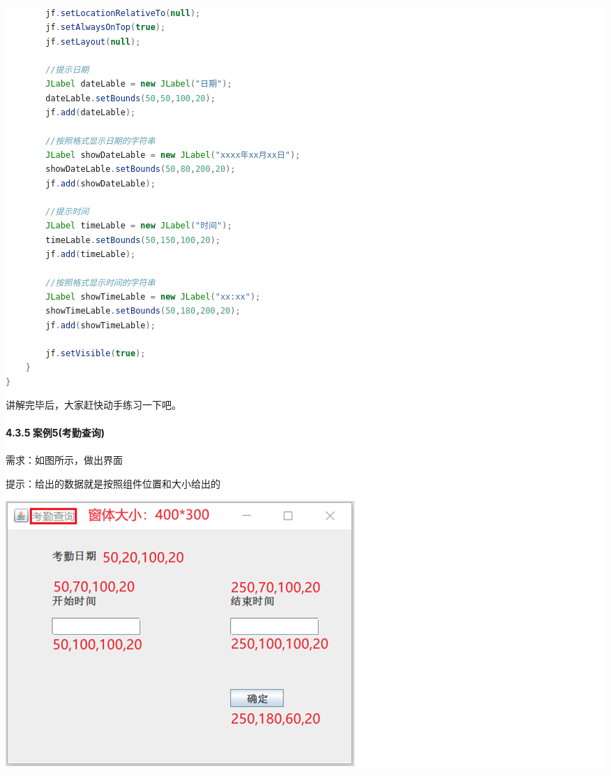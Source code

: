 ```java
        jf.setLocationRelativeTo(null);
        jf.setAlwaysOnTop(true);
        jf.setLayout(null);

        //提示日期
        JLabel dateLable = new JLabel("日期");
        dateLable.setBounds(50,50,100,20);
        jf.add(dateLable);

        //按照格式显示日期的字符串
        JLabel showDateLable = new JLabel("xxxx年xx月xx日");
        showDateLable.setBounds(50,80,200,20);
        jf.add(showDateLable);

        //提示时间
        JLabel timeLable = new JLabel("时间");
        timeLable.setBounds(50,150,100,20);
        jf.add(timeLable);

        //按照格式显示时间的字符串
        JLabel showTimeLable = new JLabel("xx:xx");
        showTimeLable.setBounds(50,180,200,20);
        jf.add(showTimeLable);

        jf.setVisible(true);
    }
}
```

讲解完毕后，大家赶快动手练习一下吧。

#### 4.3.5 案例5(考勤查询)

需求：如图所示，做出界面

提示：给出的数据就是按照组件位置和大小给出的

![1640160575426](imgs/1640160575426.png)
